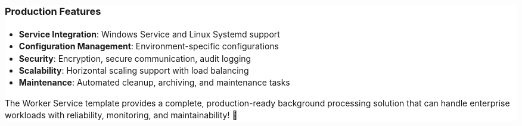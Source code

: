 ### Production Features
- **Service Integration**: Windows Service and Linux Systemd support
- **Configuration Management**: Environment-specific configurations
- **Security**: Encryption, secure communication, audit logging
- **Scalability**: Horizontal scaling support with load balancing
- **Maintenance**: Automated cleanup, archiving, and maintenance tasks

The Worker Service template provides a complete, production-ready background processing solution that can handle enterprise workloads with reliability, monitoring, and maintainability! 🎯
